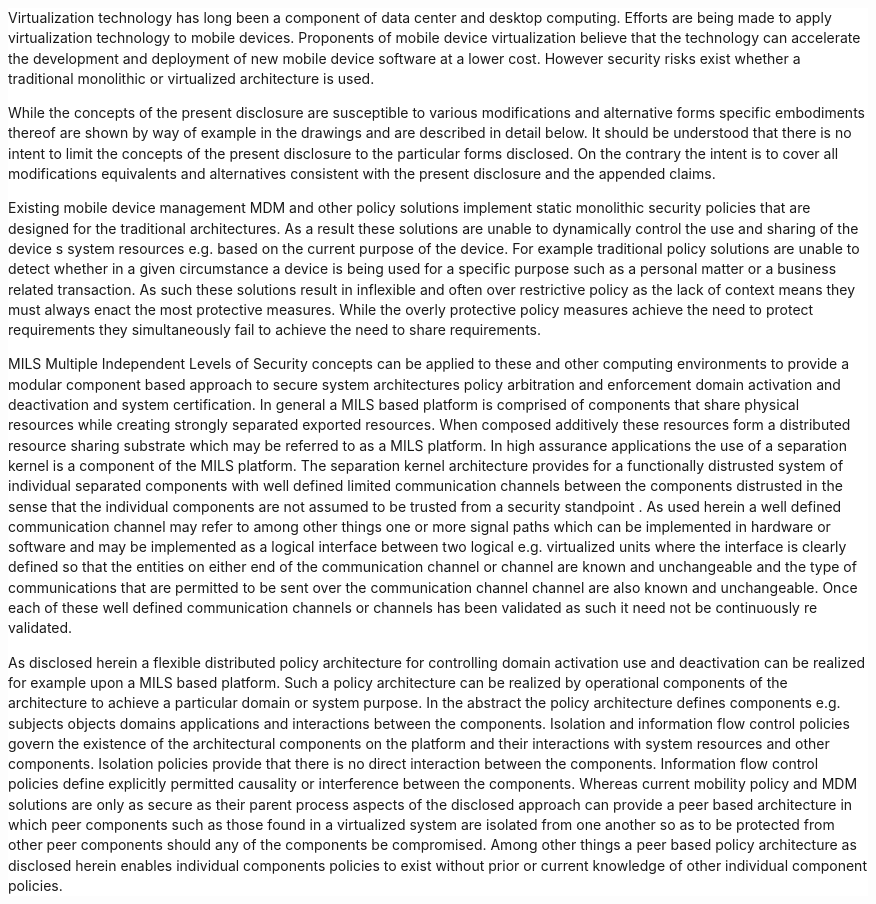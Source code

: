 Virtualization technology has long been a component of data center and desktop computing. Efforts are being made to apply virtualization technology to mobile devices. Proponents of mobile device virtualization believe that the technology can accelerate the development and deployment of new mobile device software at a lower cost. However security risks exist whether a traditional monolithic or virtualized architecture is used.

While the concepts of the present disclosure are susceptible to various modifications and alternative forms specific embodiments thereof are shown by way of example in the drawings and are described in detail below. It should be understood that there is no intent to limit the concepts of the present disclosure to the particular forms disclosed. On the contrary the intent is to cover all modifications equivalents and alternatives consistent with the present disclosure and the appended claims.

Existing mobile device management MDM and other policy solutions implement static monolithic security policies that are designed for the traditional architectures. As a result these solutions are unable to dynamically control the use and sharing of the device s system resources e.g. based on the current purpose of the device. For example traditional policy solutions are unable to detect whether in a given circumstance a device is being used for a specific purpose such as a personal matter or a business related transaction. As such these solutions result in inflexible and often over restrictive policy as the lack of context means they must always enact the most protective measures. While the overly protective policy measures achieve the need to protect requirements they simultaneously fail to achieve the need to share requirements.

MILS Multiple Independent Levels of Security concepts can be applied to these and other computing environments to provide a modular component based approach to secure system architectures policy arbitration and enforcement domain activation and deactivation and system certification. In general a MILS based platform is comprised of components that share physical resources while creating strongly separated exported resources. When composed additively these resources form a distributed resource sharing substrate which may be referred to as a MILS platform. In high assurance applications the use of a separation kernel is a component of the MILS platform. The separation kernel architecture provides for a functionally distrusted system of individual separated components with well defined limited communication channels between the components distrusted in the sense that the individual components are not assumed to be trusted from a security standpoint . As used herein a well defined communication channel may refer to among other things one or more signal paths which can be implemented in hardware or software and may be implemented as a logical interface between two logical e.g. virtualized units where the interface is clearly defined so that the entities on either end of the communication channel or channel are known and unchangeable and the type of communications that are permitted to be sent over the communication channel channel are also known and unchangeable. Once each of these well defined communication channels or channels has been validated as such it need not be continuously re validated.

As disclosed herein a flexible distributed policy architecture for controlling domain activation use and deactivation can be realized for example upon a MILS based platform. Such a policy architecture can be realized by operational components of the architecture to achieve a particular domain or system purpose. In the abstract the policy architecture defines components e.g. subjects objects domains applications and interactions between the components. Isolation and information flow control policies govern the existence of the architectural components on the platform and their interactions with system resources and other components. Isolation policies provide that there is no direct interaction between the components. Information flow control policies define explicitly permitted causality or interference between the components. Whereas current mobility policy and MDM solutions are only as secure as their parent process aspects of the disclosed approach can provide a peer based architecture in which peer components such as those found in a virtualized system are isolated from one another so as to be protected from other peer components should any of the components be compromised. Among other things a peer based policy architecture as disclosed herein enables individual components policies to exist without prior or current knowledge of other individual component policies.
